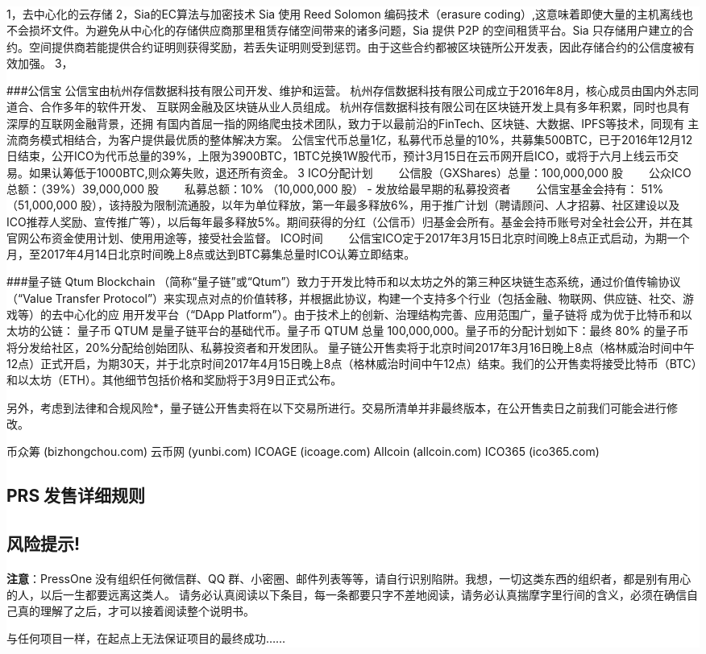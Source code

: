 1，去中心化的云存储
2，Sia的EC算法与加密技术
Sia 使用 Reed Solomon 编码技术（erasure coding）,这意味着即使大量的主机离线也不会损坏文件。为避免从中心化的存储供应商那里租赁存储空间带来的诸多问题，Sia 提供 P2P 的空间租赁平台。Sia 只存储用户建立的合约。空间提供商若能提供合约证明则获得奖励，若丢失证明则受到惩罚。由于这些合约都被区块链所公开发表，因此存储合约的公信度被有效加强。
3，



###公信宝
公信宝由杭州存信数据科技有限公司开发、维护和运营。
杭州存信数据科技有限公司成⽴于2016年8⽉，核⼼成员由国内外志同道合、合作多年的软件开发、
互联⽹⾦融及区块链从业⼈员组成。
杭州存信数据科技有限公司在区块链开发上具有多年积累，同时也具有深厚的互联⽹⾦融背景，还拥
有国内⾸屈⼀指的⽹络爬⾍技术团队，致⼒于以最前沿的FinTech、区块链、⼤数据、IPFS等技术，同现有
主流商务模式相结合，为客户提供最优质的整体解决⽅案。
公信宝代币总量1亿，私募代币总量的10%，共募集500BTC，已于2016年12月12日结束，公开ICO为代币总量的39%，上限为3900BTC，1BTC兑换1W股代币，预计3月15日在云币网开启ICO，或将于六月上线云币交易。如果认筹低于1000BTC,则众筹失败，退还所有资金。
3  ICO分配计划
　　公信股（GXShares）总量：100,000,000 股
　　公众ICO总额：（39%）39,000,000 股
　　私募总额：10% （10,000,000 股） - 发放给最早期的私募投资者
　　公信宝基金会持有： 51% （51,000,000 股），该持股为限制流通股，以年为单位释放，第一年最多释放6%，用于推广计划（聘请顾问、人才招募、社区建设以及ICO推荐人奖励、宣传推广等），以后每年最多释放5%。期间获得的分红（公信币）归基金会所有。基金会持币账号对全社会公开，并在其官网公布资金使用计划、使用用途等，接受社会监督。
 ICO时间
　　公信宝ICO定于2017年3月15日北京时间晚上8点正式启动，为期一个月，至2017年4月14日北京时间晚上8点或达到BTC募集总量时ICO认筹立即结束。

###量子链
Qtum Blockchain （简称“量子链”或“Qtum”）致力于开发比特币和以太坊之外的第三种区块链生态系统，通过价值传输协议（“Value Transfer Protocol”）来实现点对点的价值转移，并根据此协议，构建一个支持多个行业（包括金融、物联网、供应链、社交、游戏等）的去中心化的应 用开发平台（“DApp Platform”）。由于技术上的创新、治理结构完善、应用范围广，量子链将 成为优于比特币和以太坊的公链：
量子币 QTUM 是量子链平台的基础代币。量子币 QTUM 总量 100,000,000。量子币的分配计划如下：最终 80% 的量子币将分发给社区，20%分配给创始团队、私募投资者和开发团队。
量子链公开售卖将于北京时间2017年3月16日晚上8点（格林威治时间中午12点）正式开启，为期30天，并于北京时间2017年4月15日晚上8点（格林威治时间中午12点）结束。我们的公开售卖将接受比特币（BTC）和以太坊（ETH）。其他细节包括价格和奖励将于3月9日正式公布。

另外，考虑到法律和合规风险*，量子链公开售卖将在以下交易所进行。交易所清单并非最终版本，在公开售卖日之前我们可能会进行修改。

币众筹 (bizhongchou.com)
云币网 (yunbi.com)
ICOAGE (icoage.com)
Allcoin (allcoin.com)
ICO365 (ico365.com)






## PRS 发售详细规则

## 风险提示!

**注意**：PressOne 没有组织任何微信群、QQ 群、小密圈、邮件列表等等，请自行识别陷阱。我想，一切这类东西的组织者，都是别有用心的人，以后一生都要远离这类人。 请务必认真阅读以下条目，每一条都要只字不差地阅读，请务必认真揣摩字里行间的含义，必须在确信自己真的理解了之后，才可以接着阅读整个说明书。

与任何项目一样，在起点上无法保证项目的最终成功……
